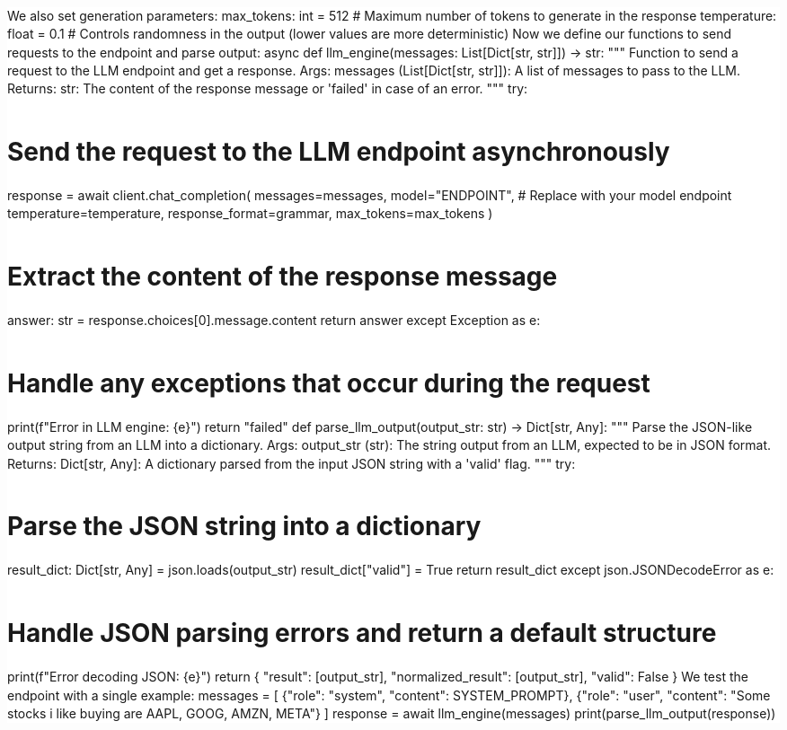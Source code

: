 We also set generation parameters:
max_tokens: int = 512 # Maximum number of tokens to generate in the response
temperature: float = 0.1 # Controls randomness in the output (lower values are more deterministic)
Now we define our functions to send requests to the endpoint and parse output:
async def llm_engine(messages: List[Dict[str, str]]) -> str:
"""
Function to send a request to the LLM endpoint and get a response.
Args:
messages (List[Dict[str, str]]): A list of messages to pass to the LLM.
Returns:
str: The content of the response message or 'failed' in case of an error.
"""
try:
# Send the request to the LLM endpoint asynchronously
response = await client.chat_completion(
messages=messages,
model="ENDPOINT", # Replace with your model endpoint
temperature=temperature,
response_format=grammar,
max_tokens=max_tokens
)
# Extract the content of the response message
answer: str = response.choices[0].message.content
return answer
except Exception as e:
# Handle any exceptions that occur during the request
print(f"Error in LLM engine: {e}")
return "failed"
def parse_llm_output(output_str: str) -> Dict[str, Any]:
"""
Parse the JSON-like output string from an LLM into a dictionary.
Args:
output_str (str): The string output from an LLM, expected to be in JSON format.
Returns:
Dict[str, Any]: A dictionary parsed from the input JSON string with a 'valid' flag.
"""
try:
# Parse the JSON string into a dictionary
result_dict: Dict[str, Any] = json.loads(output_str)
result_dict["valid"] = True
return result_dict
except json.JSONDecodeError as e:
# Handle JSON parsing errors and return a default structure
print(f"Error decoding JSON: {e}")
return {
"result": [output_str],
"normalized_result": [output_str],
"valid": False
}
We test the endpoint with a single example:
messages = [
{"role": "system", "content": SYSTEM_PROMPT},
{"role": "user", "content": "Some stocks i like buying are AAPL, GOOG, AMZN, META"}
]
response = await llm_engine(messages)
print(parse_llm_output(response))